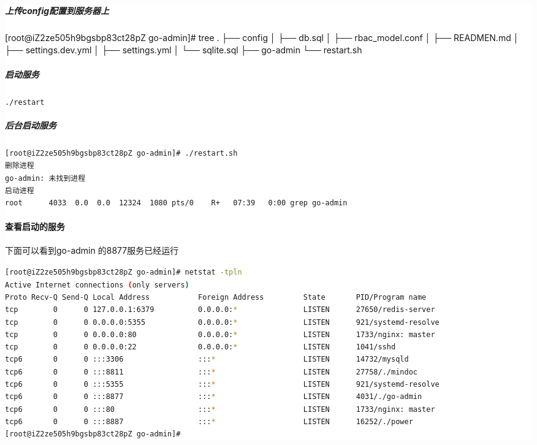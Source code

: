 ##### 上传config配置到服务器上

[root@iZ2ze505h9bgsbp83ct28pZ go-admin]# tree
.
├── config
│   ├── db.sql
│   ├── rbac_model.conf
│   ├── READMEN.md
│   ├── settings.dev.yml
│   ├── settings.yml
│   └── sqlite.sql
├── go-admin
└── restart.sh

##### 启动服务

`./restart`

##### 后台启动服务

```bash
[root@iZ2ze505h9bgsbp83ct28pZ go-admin]# ./restart.sh 
删除进程
go-admin: 未找到进程
启动进程
root      4033  0.0  0.0  12324  1080 pts/0    R+   07:39   0:00 grep go-admin
```

#### 查看启动的服务

下面可以看到go-admin 的8877服务已经运行

```bash
[root@iZ2ze505h9bgsbp83ct28pZ go-admin]# netstat -tpln
Active Internet connections (only servers)
Proto Recv-Q Send-Q Local Address           Foreign Address         State       PID/Program name    
tcp        0      0 127.0.0.1:6379          0.0.0.0:*               LISTEN      27650/redis-server  
tcp        0      0 0.0.0.0:5355            0.0.0.0:*               LISTEN      921/systemd-resolve 
tcp        0      0 0.0.0.0:80              0.0.0.0:*               LISTEN      1733/nginx: master  
tcp        0      0 0.0.0.0:22              0.0.0.0:*               LISTEN      1041/sshd           
tcp6       0      0 :::3306                 :::*                    LISTEN      14732/mysqld        
tcp6       0      0 :::8811                 :::*                    LISTEN      27758/./mindoc      
tcp6       0      0 :::5355                 :::*                    LISTEN      921/systemd-resolve 
tcp6       0      0 :::8877                 :::*                    LISTEN      4031/./go-admin     
tcp6       0      0 :::80                   :::*                    LISTEN      1733/nginx: master  
tcp6       0      0 :::8887                 :::*                    LISTEN      16252/./power       
[root@iZ2ze505h9bgsbp83ct28pZ go-admin]# 
```
